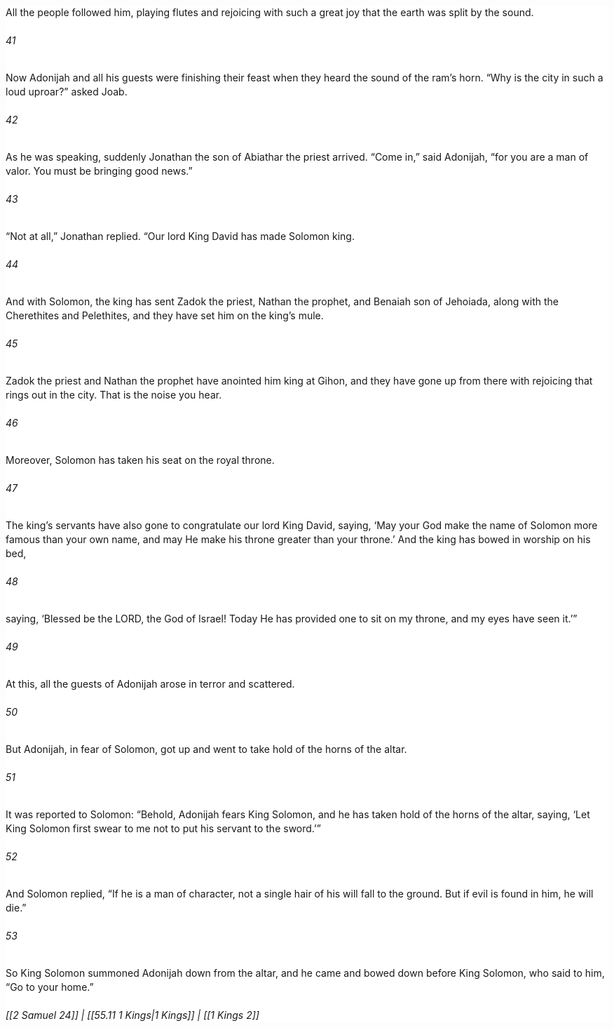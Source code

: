 All the people followed him, playing flutes and rejoicing with such a great joy that the earth was split by the sound.
###### 41
Now Adonijah and all his guests were finishing their feast when they heard the sound of the ram’s horn. “Why is the city in such a loud uproar?” asked Joab.
###### 42
As he was speaking, suddenly Jonathan the son of Abiathar the priest arrived. “Come in,” said Adonijah, “for you are a man of valor. You must be bringing good news.”
###### 43
“Not at all,” Jonathan replied. “Our lord King David has made Solomon king.
###### 44
And with Solomon, the king has sent Zadok the priest, Nathan the prophet, and Benaiah son of Jehoiada, along with the Cherethites and Pelethites, and they have set him on the king’s mule.
###### 45
Zadok the priest and Nathan the prophet have anointed him king at Gihon, and they have gone up from there with rejoicing that rings out in the city. That is the noise you hear.
###### 46
Moreover, Solomon has taken his seat on the royal throne.
###### 47
The king’s servants have also gone to congratulate our lord King David, saying, ‘May your God make the name of Solomon more famous than your own name, and may He make his throne greater than your throne.’ And the king has bowed in worship on his bed,
###### 48
saying, ‘Blessed be the LORD, the God of Israel! Today He has provided one to sit on my throne, and my eyes have seen it.’”
###### 49
At this, all the guests of Adonijah arose in terror and scattered.
###### 50
But Adonijah, in fear of Solomon, got up and went to take hold of the horns of the altar.
###### 51
It was reported to Solomon: “Behold, Adonijah fears King Solomon, and he has taken hold of the horns of the altar, saying, ‘Let King Solomon first swear to me not to put his servant to the sword.’”
###### 52
And Solomon replied, “If he is a man of character, not a single hair of his will fall to the ground. But if evil is found in him, he will die.”
###### 53
So King Solomon summoned Adonijah down from the altar, and he came and bowed down before King Solomon, who said to him, “Go to your home.”

###### [[2 Samuel 24]] | [[55.11 1 Kings|1 Kings]] | [[1 Kings 2]]
